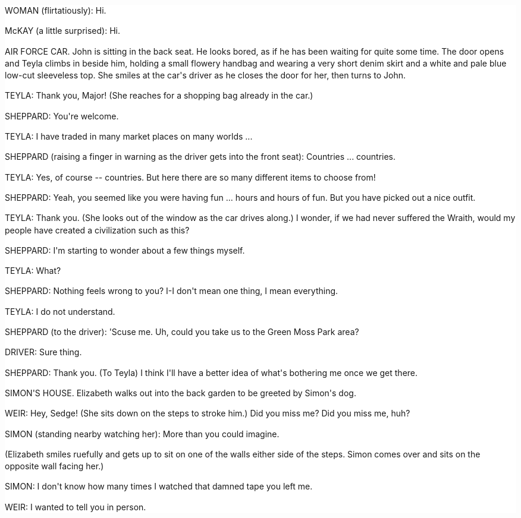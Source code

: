 WOMAN (flirtatiously): Hi.  
  
McKAY (a little surprised): Hi.  
  
  
AIR FORCE CAR. John is sitting in the back seat. He looks bored, as if he has
been waiting for quite some time. The door opens and Teyla climbs in beside
him, holding a small flowery handbag and wearing a very short denim skirt and
a white and pale blue low-cut sleeveless top. She smiles at the car's driver
as he closes the door for her, then turns to John.  
  
TEYLA: Thank you, Major! (She reaches for a shopping bag already in the car.)  
  
SHEPPARD: You're welcome.  
  
TEYLA: I have traded in many market places on many worlds ...  
  
SHEPPARD (raising a finger in warning as the driver gets into the front seat):
Countries ... countries.  
  
TEYLA: Yes, of course -- countries. But here there are so many different items
to choose from!  
  
SHEPPARD: Yeah, you seemed like you were having fun ... hours and hours of
fun. But you have picked out a nice outfit.  
  
TEYLA: Thank you. (She looks out of the window as the car drives along.) I
wonder, if we had never suffered the Wraith, would my people have created a
civilization such as this?  
  
SHEPPARD: I'm starting to wonder about a few things myself.  
  
TEYLA: What?  
  
SHEPPARD: Nothing feels wrong to you? I-I don't mean one thing, I mean
everything.  
  
TEYLA: I do not understand.  
  
SHEPPARD (to the driver): 'Scuse me. Uh, could you take us to the Green Moss
Park area?  
  
DRIVER: Sure thing.  
  
SHEPPARD: Thank you. (To Teyla) I think I'll have a better idea of what's
bothering me once we get there.  
  
  
SIMON'S HOUSE. Elizabeth walks out into the back garden to be greeted by
Simon's dog.  
  
WEIR: Hey, Sedge! (She sits down on the steps to stroke him.) Did you miss me?
Did you miss me, huh?  
  
SIMON (standing nearby watching her): More than you could imagine.  
  
(Elizabeth smiles ruefully and gets up to sit on one of the walls either side
of the steps. Simon comes over and sits on the opposite wall facing her.)  
  
SIMON: I don't know how many times I watched that damned tape you left me.  
  
WEIR: I wanted to tell you in person.  
  
